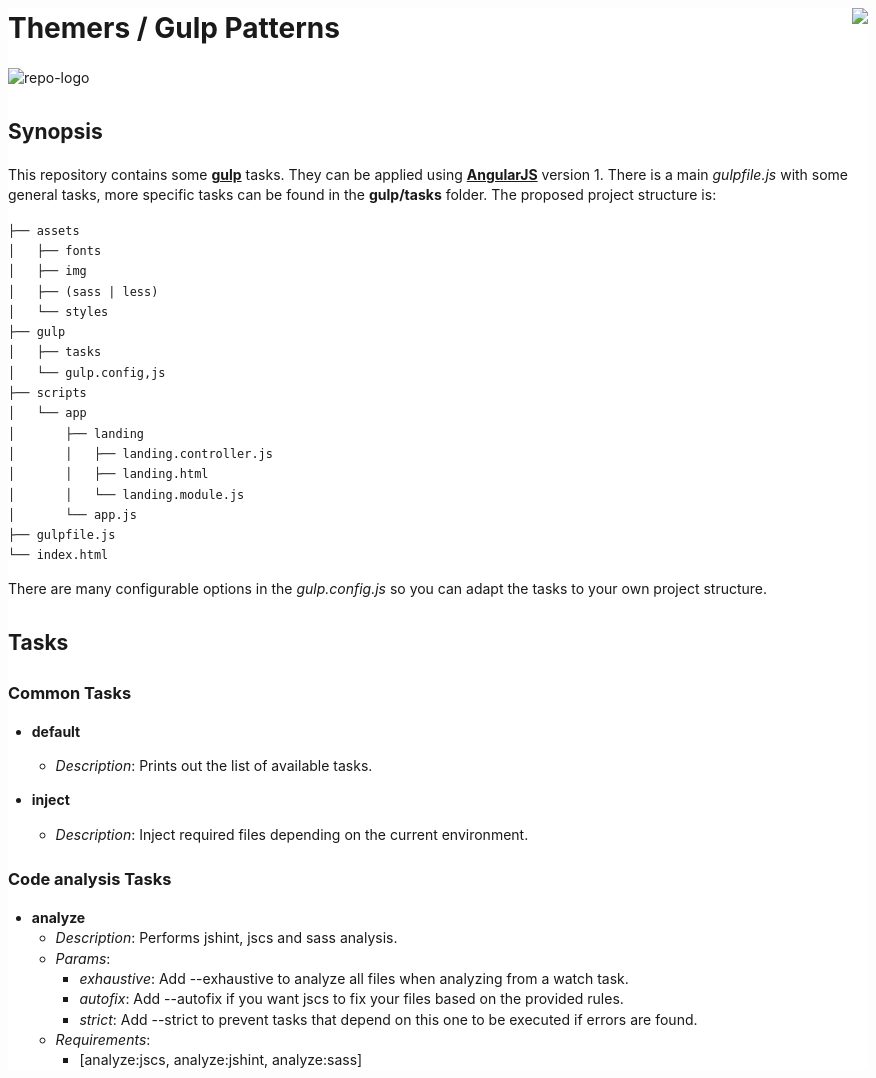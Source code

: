 <a href="http://www.emergya.es/">
<img src="https://github.com/natete/angular-matrix-gulp/blob/master/assets/img/logo-repo-mini.png" align="right" />
</a>

# Themers / Gulp Patterns

![repo-logo](https://github.com/jfernandez89/matrix-themers-gulp/blob/master/assets/img/logo-repo.png)

## Synopsis

This repository contains some **[gulp](http://gulpjs.com/ "Gulp")** tasks. They can be applied using **[AngularJS](https://angularjs.org/ "AngularJS")** version 1. There is a main *gulpfile.js* with some general tasks, more specific tasks can be found in the **gulp/tasks** folder. The proposed project structure is:

```
├── assets
│   ├── fonts
│   ├── img
│   ├── (sass | less)
│   └── styles
├── gulp
│   ├── tasks
│   └── gulp.config,js
├── scripts
│   └── app
│       ├── landing
│       │   ├── landing.controller.js
│       │   ├── landing.html
│       │   └── landing.module.js
│       └── app.js
├── gulpfile.js
└── index.html
```
There are many configurable options in the *gulp.config.js* so you can adapt the tasks to your own project structure.

## Tasks
### Common Tasks
  - **default**
    - *Description*: Prints out the list  of available tasks.

  - **inject**
    - *Description*: Inject required files depending on the current environment.

### Code analysis Tasks
  - **analyze**
    - *Description*: Performs jshint, jscs and sass analysis.
    - *Params*:
      - *exhaustive*: Add --exhaustive to analyze all files when analyzing from a watch  task.
      - *autofix*: Add --autofix if you want jscs to fix your files based on the provided rules.
      - *strict*: Add --strict to prevent tasks that depend on this one to be executed if errors are found.
    - *Requirements*:
      - [analyze:jscs, analyze:jshint, analyze:sass]

